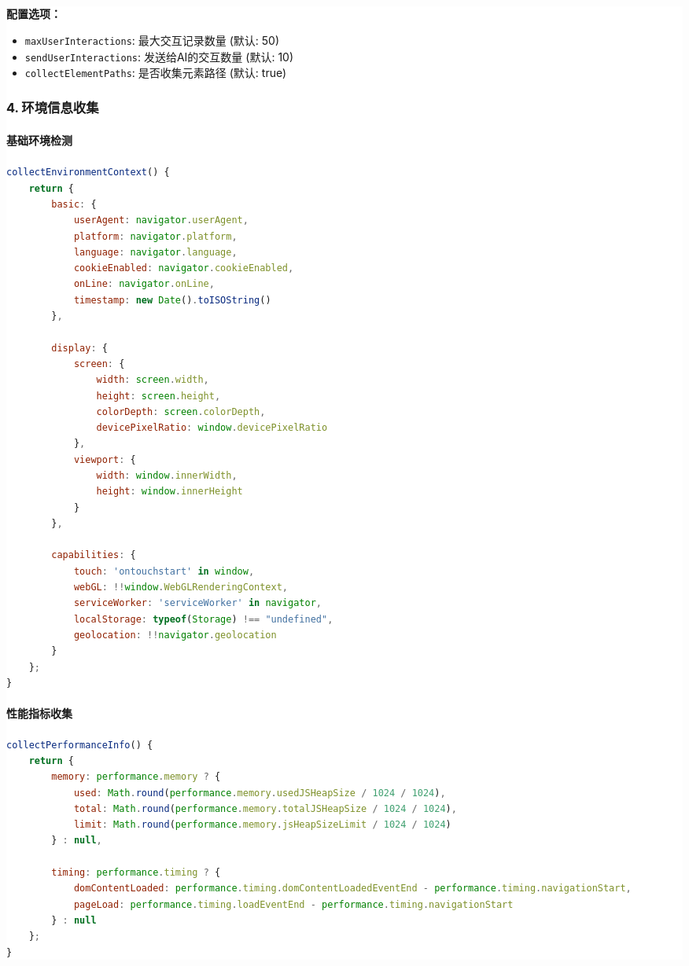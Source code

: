 **配置选项：**
- `maxUserInteractions`: 最大交互记录数量 (默认: 50)
- `sendUserInteractions`: 发送给AI的交互数量 (默认: 10)
- `collectElementPaths`: 是否收集元素路径 (默认: true)

### 4. 环境信息收集

#### 基础环境检测

```javascript
collectEnvironmentContext() {
    return {
        basic: {
            userAgent: navigator.userAgent,
            platform: navigator.platform,
            language: navigator.language,
            cookieEnabled: navigator.cookieEnabled,
            onLine: navigator.onLine,
            timestamp: new Date().toISOString()
        },
        
        display: {
            screen: {
                width: screen.width,
                height: screen.height,
                colorDepth: screen.colorDepth,
                devicePixelRatio: window.devicePixelRatio
            },
            viewport: {
                width: window.innerWidth,
                height: window.innerHeight
            }
        },
        
        capabilities: {
            touch: 'ontouchstart' in window,
            webGL: !!window.WebGLRenderingContext,
            serviceWorker: 'serviceWorker' in navigator,
            localStorage: typeof(Storage) !== "undefined",
            geolocation: !!navigator.geolocation
        }
    };
}
```

#### 性能指标收集

```javascript
collectPerformanceInfo() {
    return {
        memory: performance.memory ? {
            used: Math.round(performance.memory.usedJSHeapSize / 1024 / 1024),
            total: Math.round(performance.memory.totalJSHeapSize / 1024 / 1024),
            limit: Math.round(performance.memory.jsHeapSizeLimit / 1024 / 1024)
        } : null,
        
        timing: performance.timing ? {
            domContentLoaded: performance.timing.domContentLoadedEventEnd - performance.timing.navigationStart,
            pageLoad: performance.timing.loadEventEnd - performance.timing.navigationStart
        } : null
    };
}
```
